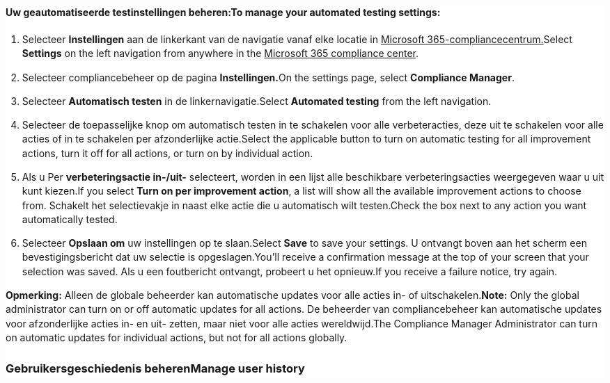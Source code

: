 #### <a name="to-manage-your-automated-testing-settings"></a><span data-ttu-id="8c12b-184">Uw geautomatiseerde testinstellingen beheren:</span><span class="sxs-lookup"><span data-stu-id="8c12b-184">To manage your automated testing settings:</span></span>

1. <span data-ttu-id="8c12b-185">Selecteer **Instellingen** aan de linkerkant van de navigatie vanaf elke locatie in [Microsoft 365-compliancecentrum.](https://compliance.microsoft.com/)</span><span class="sxs-lookup"><span data-stu-id="8c12b-185">Select **Settings** on the left navigation from anywhere in the [Microsoft 365 compliance center](https://compliance.microsoft.com/).</span></span>

2. <span data-ttu-id="8c12b-186">Selecteer compliancebeheer op de pagina **Instellingen.**</span><span class="sxs-lookup"><span data-stu-id="8c12b-186">On the settings page, select **Compliance Manager**.</span></span>

3. <span data-ttu-id="8c12b-187">Selecteer **Automatisch testen** in de linkernavigatie.</span><span class="sxs-lookup"><span data-stu-id="8c12b-187">Select **Automated testing** from the left navigation.</span></span>

4. <span data-ttu-id="8c12b-188">Selecteer de toepasselijke knop om automatisch testen in te schakelen voor alle verbeteracties, deze uit te schakelen voor alle acties of in te schakelen per afzonderlijke actie.</span><span class="sxs-lookup"><span data-stu-id="8c12b-188">Select the applicable button to turn on automatic testing for all improvement actions, turn it off for all actions, or turn on by individual action.</span></span>

5. <span data-ttu-id="8c12b-189">Als u Per **verbeteringsactie in-/uit-** selecteert, worden in een lijst alle beschikbare verbeteringsacties weergegeven waar u uit kunt kiezen.</span><span class="sxs-lookup"><span data-stu-id="8c12b-189">If you select **Turn on per improvement action**, a list will show all the available improvement actions to choose from.</span></span>  <span data-ttu-id="8c12b-190">Schakelt het selectievakje in naast elke actie die u automatisch wilt testen.</span><span class="sxs-lookup"><span data-stu-id="8c12b-190">Check the box next to any action you want automatically tested.</span></span>

6. <span data-ttu-id="8c12b-191">Selecteer **Opslaan om** uw instellingen op te slaan.</span><span class="sxs-lookup"><span data-stu-id="8c12b-191">Select **Save** to save your settings.</span></span> <span data-ttu-id="8c12b-192">U ontvangt boven aan het scherm een bevestigingsbericht dat uw selectie is opgeslagen.</span><span class="sxs-lookup"><span data-stu-id="8c12b-192">You’ll receive a confirmation message at the top of your screen that your selection was saved.</span></span> <span data-ttu-id="8c12b-193">Als u een foutbericht ontvangt, probeert u het opnieuw.</span><span class="sxs-lookup"><span data-stu-id="8c12b-193">If you receive a failure notice, try again.</span></span>

<span data-ttu-id="8c12b-194">**Opmerking:** Alleen de globale beheerder kan automatische updates voor alle acties in- of uitschakelen.</span><span class="sxs-lookup"><span data-stu-id="8c12b-194">**Note:** Only the global administrator can turn on or off automatic updates for all actions.</span></span> <span data-ttu-id="8c12b-195">De beheerder van compliancebeheer kan automatische updates voor afzonderlijke acties in- en uit- zetten, maar niet voor alle acties wereldwijd.</span><span class="sxs-lookup"><span data-stu-id="8c12b-195">The Compliance Manager Administrator can turn on automatic updates for individual actions, but not for all actions globally.</span></span>

### <a name="manage-user-history"></a><span data-ttu-id="8c12b-196">Gebruikersgeschiedenis beheren</span><span class="sxs-lookup"><span data-stu-id="8c12b-196">Manage user history</span></span>
